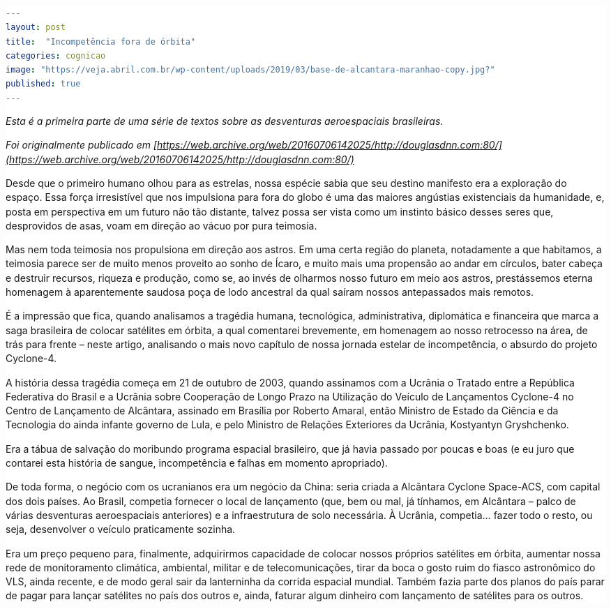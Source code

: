 ```yaml
---
layout: post
title:  "Incompetência fora de órbita"
categories: cognicao
image: "https://veja.abril.com.br/wp-content/uploads/2019/03/base-de-alcantara-maranhao-copy.jpg?"
published: true
---
```



*Esta é a primeira parte de uma série de textos sobre as desventuras aeroespaciais brasileiras.* 

*Foi originalmente publicado em [https://web.archive.org/web/20160706142025/http://douglasdnn.com:80/](https://web.archive.org/web/20160706142025/http://douglasdnn.com:80/)*

Desde que o primeiro humano olhou para as estrelas, nossa espécie sabia que seu destino manifesto era a exploração do espaço. Essa força irresistível que nos impulsiona para fora do globo é uma das maiores angústias existenciais da humanidade, e, posta em perspectiva em um futuro não tão distante, talvez possa ser vista como um instinto básico desses seres que, desprovidos de asas, voam em direção ao vácuo por pura teimosia.

Mas nem toda teimosia nos propulsiona em direção aos astros. Em uma certa região do planeta, notadamente a que habitamos, a teimosia parece ser de muito menos proveito ao sonho de Ícaro, e muito mais uma propensão ao andar em círculos, bater cabeça e destruir recursos, riqueza e produção, como se, ao invés de olharmos nosso futuro em meio aos astros, prestássemos eterna homenagem à aparentemente saudosa poça de lodo ancestral da qual saíram nossos antepassados mais remotos.

É a impressão que fica, quando analisamos a tragédia humana, tecnológica, administrativa, diplomática e financeira que marca a saga brasileira de colocar satélites em órbita, a qual comentarei brevemente, em homenagem ao nosso retrocesso na área, de trás para frente – neste artigo, analisando o mais novo capítulo de nossa jornada estelar de incompetência, o absurdo do projeto Cyclone-4.

A história dessa tragédia começa em 21 de outubro de 2003, quando assinamos com a Ucrânia o Tratado entre a República Federativa do Brasil e a Ucrânia sobre Cooperação de Longo Prazo na Utilização do Veículo de Lançamentos Cyclone-4 no Centro de Lançamento de Alcântara, assinado em Brasília por Roberto Amaral, então Ministro de Estado da Ciência e da Tecnologia do ainda infante governo de Lula, e pelo Ministro de Relações Exteriores da Ucrânia, Kostyantyn Gryshchenko.

Era a tábua de salvação do moribundo programa espacial brasileiro, que já havia passado por poucas e boas (e eu juro que contarei esta história de sangue, incompetência e falhas em momento apropriado).

De toda forma, o negócio com os ucranianos era um negócio da China: seria criada a Alcântara Cyclone Space-ACS, com capital dos dois países. Ao Brasil, competia fornecer o local de lançamento (que, bem ou mal, já tínhamos, em Alcântara – palco de várias desventuras aeroespaciais anteriores) e a infraestrutura de solo necessária. À Ucrânia, competia… fazer todo o resto, ou seja, desenvolver o veículo praticamente sozinha.

Era um preço pequeno para, finalmente, adquirirmos capacidade de colocar nossos próprios satélites em órbita, aumentar nossa rede de monitoramento climática, ambiental, militar e de telecomunicações, tirar da boca o gosto ruim do fiasco astronômico do VLS, ainda recente, e de modo geral sair da lanterninha da corrida espacial mundial. Também fazia parte dos planos do país parar de pagar para lançar satélites no país dos outros e, ainda, faturar algum dinheiro com lançamento de satélites para os outros.
